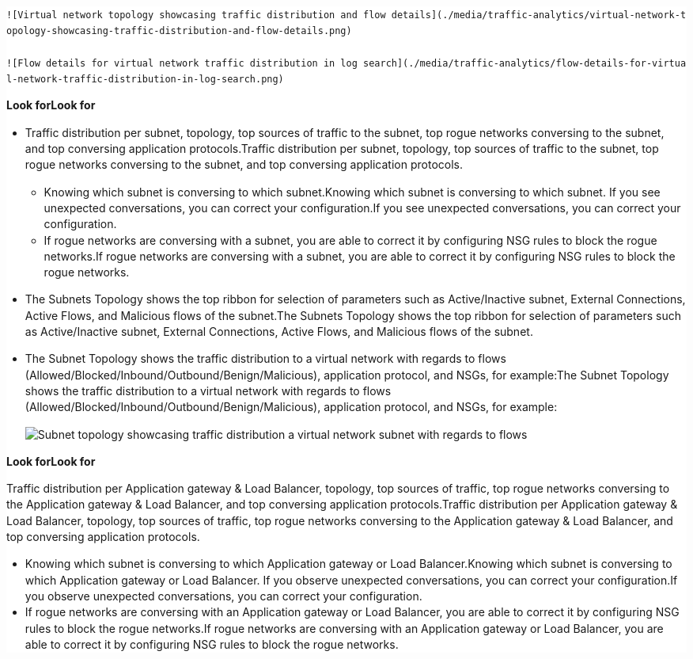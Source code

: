     ![Virtual network topology showcasing traffic distribution and flow details](./media/traffic-analytics/virtual-network-topology-showcasing-traffic-distribution-and-flow-details.png)

    ![Flow details for virtual network traffic distribution in log search](./media/traffic-analytics/flow-details-for-virtual-network-traffic-distribution-in-log-search.png)

<span data-ttu-id="d3afe-305">**Look for**</span><span class="sxs-lookup"><span data-stu-id="d3afe-305">**Look for**</span></span>

- <span data-ttu-id="d3afe-306">Traffic distribution per subnet, topology, top sources of traffic to the subnet, top rogue networks conversing to the subnet, and top conversing application protocols.</span><span class="sxs-lookup"><span data-stu-id="d3afe-306">Traffic distribution per subnet, topology, top sources of traffic to the subnet, top rogue networks conversing to the subnet, and top conversing application protocols.</span></span>
    - <span data-ttu-id="d3afe-307">Knowing which subnet is conversing to which subnet.</span><span class="sxs-lookup"><span data-stu-id="d3afe-307">Knowing which subnet is conversing to which subnet.</span></span> <span data-ttu-id="d3afe-308">If you see unexpected conversations, you can correct your configuration.</span><span class="sxs-lookup"><span data-stu-id="d3afe-308">If you see unexpected conversations, you can correct your configuration.</span></span>
    - <span data-ttu-id="d3afe-309">If rogue networks are conversing with a subnet, you are able to correct it by configuring NSG rules to block the rogue networks.</span><span class="sxs-lookup"><span data-stu-id="d3afe-309">If rogue networks are conversing with a subnet, you are able to correct it by configuring NSG rules to block the rogue networks.</span></span>
- <span data-ttu-id="d3afe-310">The Subnets Topology shows the top ribbon for selection of parameters such as Active/Inactive subnet, External Connections, Active Flows, and Malicious flows of the subnet.</span><span class="sxs-lookup"><span data-stu-id="d3afe-310">The Subnets Topology shows the top ribbon for selection of parameters such as Active/Inactive subnet, External Connections, Active Flows, and Malicious flows of the subnet.</span></span>
- <span data-ttu-id="d3afe-311">The Subnet Topology shows the traffic distribution to a virtual network with regards to flows (Allowed/Blocked/Inbound/Outbound/Benign/Malicious), application protocol, and NSGs, for example:</span><span class="sxs-lookup"><span data-stu-id="d3afe-311">The Subnet Topology shows the traffic distribution to a virtual network with regards to flows (Allowed/Blocked/Inbound/Outbound/Benign/Malicious), application protocol, and NSGs, for example:</span></span>

    ![Subnet topology showcasing traffic distribution a virtual network subnet with regards to flows](./media/traffic-analytics/subnet-topology-showcasing-traffic-distribution-to-a-virtual-subnet-with-regards-to-flows.png)

<span data-ttu-id="d3afe-313">**Look for**</span><span class="sxs-lookup"><span data-stu-id="d3afe-313">**Look for**</span></span>

<span data-ttu-id="d3afe-314">Traffic distribution per Application gateway & Load Balancer, topology, top sources of traffic, top rogue networks conversing to the Application gateway & Load Balancer, and top conversing application protocols.</span><span class="sxs-lookup"><span data-stu-id="d3afe-314">Traffic distribution per Application gateway & Load Balancer, topology, top sources of traffic, top rogue networks conversing to the Application gateway & Load Balancer, and top conversing application protocols.</span></span> 
    
 - <span data-ttu-id="d3afe-315">Knowing which subnet is conversing to which Application gateway or Load Balancer.</span><span class="sxs-lookup"><span data-stu-id="d3afe-315">Knowing which subnet is conversing to which Application gateway or Load Balancer.</span></span> <span data-ttu-id="d3afe-316">If you observe unexpected conversations, you can correct your configuration.</span><span class="sxs-lookup"><span data-stu-id="d3afe-316">If you observe unexpected conversations, you can correct your configuration.</span></span>
 - <span data-ttu-id="d3afe-317">If rogue networks are conversing with an Application gateway or Load Balancer, you are able to correct it by configuring NSG rules to block the rogue networks.</span><span class="sxs-lookup"><span data-stu-id="d3afe-317">If rogue networks are conversing with an Application gateway or Load Balancer, you are able to correct it by configuring NSG rules to block the rogue networks.</span></span> 
